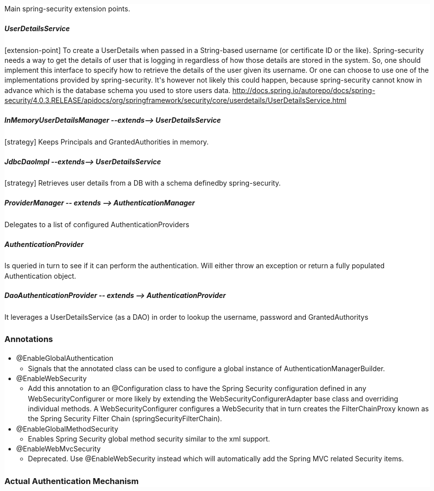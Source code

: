 Main spring-security extension points.

##### UserDetailsService <interface> 
[extension-point]
To create a UserDetails when passed in a String-based username (or certificate ID or the like).
Spring-security needs a way to get the details of user that is logging in regardless of how those details are stored in the system. So, one should implement this interface to specify how to retrieve the details of the user given its username. Or one can choose to use one of the implementations provided by spring-security. It's however not likely this could happen, because spring-security cannot know in advance which is the database schema you used to store users data.
http://docs.spring.io/autorepo/docs/spring-security/4.0.3.RELEASE/apidocs/org/springframework/security/core/userdetails/UserDetailsService.html

##### InMemoryUserDetailsManager --extends--> UserDetailsService 
[strategy]
Keeps Principals and GrantedAuthorities in memory.

##### JdbcDaoImpl --extends--> UserDetailsService 
[strategy]
Retrieves user details from a DB with a schema definedby spring-security.

##### ProviderManager -- extends --> AuthenticationManager
Delegates to a list of configured AuthenticationProviders

##### AuthenticationProvider
Is queried in turn to see if it can perform the authentication.
Will either throw an exception or return a fully populated Authentication object.

##### DaoAuthenticationProvider -- extends --> AuthenticationProvider
It leverages a UserDetailsService (as a DAO) in order to lookup the username, password and GrantedAuthoritys

### Annotations

* @EnableGlobalAuthentication
	* Signals that the annotated class can be used to configure a global instance of AuthenticationManagerBuilder.
* @EnableWebSecurity
	* Add this annotation to an @Configuration class to have the Spring Security configuration defined in any WebSecurityConfigurer or more likely by extending the WebSecurityConfigurerAdapter base class and overriding individual methods. A WebSecurityConfigurer configures a WebSecurity that in turn creates the FilterChainProxy known as the Spring Security Filter Chain (springSecurityFilterChain).
* @EnableGlobalMethodSecurity
	* Enables Spring Security global method security similar to the <global-method-security> xml support.
* @EnableWebMvcSecurity
	* Deprecated. Use @EnableWebSecurity instead which will automatically add the Spring MVC related Security items.

### Actual Authentication Mechanism
